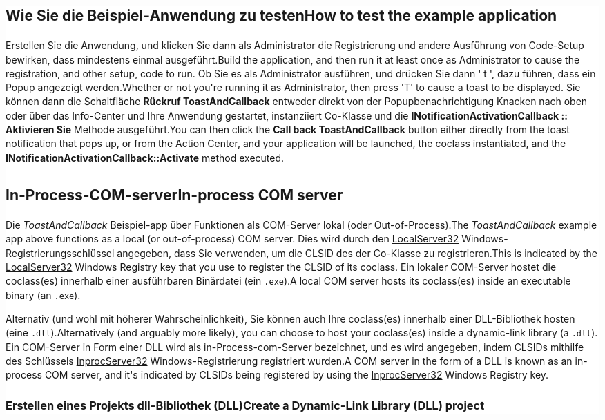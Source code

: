## <a name="how-to-test-the-example-application"></a><span data-ttu-id="1b394-149">Wie Sie die Beispiel-Anwendung zu testen</span><span class="sxs-lookup"><span data-stu-id="1b394-149">How to test the example application</span></span>

<span data-ttu-id="1b394-150">Erstellen Sie die Anwendung, und klicken Sie dann als Administrator die Registrierung und andere Ausführung von Code-Setup bewirken, dass mindestens einmal ausgeführt.</span><span class="sxs-lookup"><span data-stu-id="1b394-150">Build the application, and then run it at least once as Administrator to cause the registration, and other setup, code to run.</span></span> <span data-ttu-id="1b394-151">Ob Sie es als Administrator ausführen, und drücken Sie dann ' t ', dazu führen, dass ein Popup angezeigt werden.</span><span class="sxs-lookup"><span data-stu-id="1b394-151">Whether or not you're running it as Administrator, then press 'T' to cause a toast to be displayed.</span></span> <span data-ttu-id="1b394-152">Sie können dann die Schaltfläche **Rückruf ToastAndCallback** entweder direkt von der Popupbenachrichtigung Knacken nach oben oder über das Info-Center und Ihre Anwendung gestartet, instanziiert Co-Klasse und die **INotificationActivationCallback :: Aktivieren Sie** Methode ausgeführt.</span><span class="sxs-lookup"><span data-stu-id="1b394-152">You can then click the **Call back ToastAndCallback** button either directly from the toast notification that pops up, or from the Action Center, and your application will be launched, the coclass instantiated, and the **INotificationActivationCallback::Activate** method executed.</span></span>

## <a name="in-process-com-server"></a><span data-ttu-id="1b394-153">In-Process-COM-server</span><span class="sxs-lookup"><span data-stu-id="1b394-153">In-process COM server</span></span>

<span data-ttu-id="1b394-154">Die *ToastAndCallback* Beispiel-app über Funktionen als COM-Server lokal (oder Out-of-Process).</span><span class="sxs-lookup"><span data-stu-id="1b394-154">The *ToastAndCallback* example app above functions as a local (or out-of-process) COM server.</span></span> <span data-ttu-id="1b394-155">Dies wird durch den [LocalServer32](/windows/desktop/com/localserver32) Windows-Registrierungsschlüssel angegeben, dass Sie verwenden, um die CLSID des der Co-Klasse zu registrieren.</span><span class="sxs-lookup"><span data-stu-id="1b394-155">This is indicated by the [LocalServer32](/windows/desktop/com/localserver32) Windows Registry key that you use to register the CLSID of its coclass.</span></span> <span data-ttu-id="1b394-156">Ein lokaler COM-Server hostet die coclass(es) innerhalb einer ausführbaren Binärdatei (ein `.exe`).</span><span class="sxs-lookup"><span data-stu-id="1b394-156">A local COM server hosts its coclass(es) inside an executable binary (an `.exe`).</span></span>

<span data-ttu-id="1b394-157">Alternativ (und wohl mit höherer Wahrscheinlichkeit), Sie können auch Ihre coclass(es) innerhalb einer DLL-Bibliothek hosten (eine `.dll`).</span><span class="sxs-lookup"><span data-stu-id="1b394-157">Alternatively (and arguably more likely), you can choose to host your coclass(es) inside a dynamic-link library (a `.dll`).</span></span> <span data-ttu-id="1b394-158">Ein COM-Server in Form einer DLL wird als in-Process-com-Server bezeichnet, und es wird angegeben, indem CLSIDs mithilfe des Schlüssels [InprocServer32](/windows/desktop/com/inprocserver32) Windows-Registrierung registriert wurden.</span><span class="sxs-lookup"><span data-stu-id="1b394-158">A COM server in the form of a DLL is known as an in-process COM server, and it's indicated by CLSIDs being registered by using the [InprocServer32](/windows/desktop/com/inprocserver32) Windows Registry key.</span></span>

### <a name="create-a-dynamic-link-library-dll-project"></a><span data-ttu-id="1b394-159">Erstellen eines Projekts dll-Bibliothek (DLL)</span><span class="sxs-lookup"><span data-stu-id="1b394-159">Create a Dynamic-Link Library (DLL) project</span></span>
